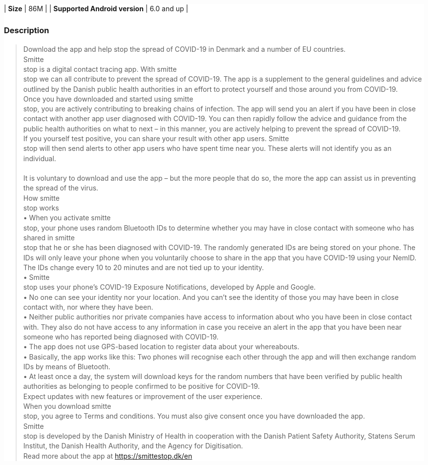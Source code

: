 | **Size**  | 86M |
| **Supported Android version**  | 6.0 and up |

### Description
> Download the app and help stop the spread of COVID-19 in Denmark and a number of EU countries. 
<br>Smitte
<br>stop is a digital contact tracing app. With smitte
<br>stop we can all contribute to prevent the spread of COVID-19. The app is a supplement to the general guidelines and advice outlined by the Danish public health authorities in an effort to protect yourself and those around you from COVID-19. 
<br>Once you have downloaded and started using smitte
<br>stop, you are actively contributing to breaking chains of infection. The app will send you an alert if you have been in close contact with another app user diagnosed with COVID-19. You can then rapidly follow the advice and guidance from the public health authorities on what to next – in this manner, you are actively helping to prevent the spread of COVID-19. 
<br>If you yourself test positive, you can share your result with other app users. Smitte
<br>stop will then send alerts to other app users who have spent time near you. These alerts will not identify you as an individual.  
<br>It is voluntary to download and use the app – but the more people that do so, the more the app can assist us in preventing the spread of the virus. 
<br>How smitte
<br>stop works
<br>• When you activate smitte
<br>stop, your phone uses random Bluetooth IDs to determine whether you may have in close contact with someone who has shared in smitte
<br>stop that he or she has been diagnosed with COVID-19. The randomly generated IDs are being stored on your phone. The IDs will only leave your phone when you voluntarily choose to share in the app that you have COVID-19 using your NemID. The IDs change every 10 to 20 minutes and are not tied up to your identity. 
<br>• Smitte
<br>stop uses your phone’s COVID-19 Exposure Notifications, developed by Apple and Google. 
<br>• No one can see your identity nor your location. And you can’t see the identity of those you may have been in close contact with, nor where they have been. 
<br>• Neither public authorities nor private companies have access to information about who you have been in close contact with. They also do not have access to any information in case you receive an alert in the app that you have been near someone who has reported being diagnosed with COVID-19. 
<br>• The app does not use GPS-based location to register data about your whereabouts. 
<br>• Basically, the app works like this: Two phones will recognise each other through the app and will then exchange random IDs by means of Bluetooth. 
<br>• At least once a day, the system will download keys for the random numbers that have been verified by public health authorities as belonging to people confirmed to be positive for COVID-19.
<br>Expect updates with new features or improvement of the user experience. 
<br>When you download smitte
<br>stop, you agree to Terms and conditions. You must also give consent once you have downloaded the app. 
<br>Smitte
<br>stop is developed by the Danish Ministry of Health in cooperation with the Danish Patient Safety Authority, Statens Serum Institut, the Danish Health Authority, and the Agency for Digitisation. 
<br>Read more about the app at https://smittestop.dk/en

